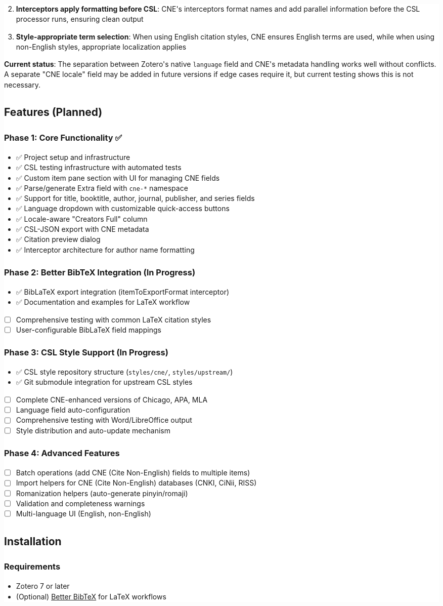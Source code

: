 2. **Interceptors apply formatting before CSL**: CNE's interceptors format names and add parallel information before the CSL processor runs, ensuring clean output

3. **Style-appropriate term selection**: When using English citation styles, CNE ensures English terms are used, while when using non-English styles, appropriate localization applies

**Current status**: The separation between Zotero's native `language` field and CNE's metadata handling works well without conflicts. A separate "CNE locale" field may be added in future versions if edge cases require it, but current testing shows this is not necessary.

## Features (Planned)

### Phase 1: Core Functionality ✅
- ✅ Project setup and infrastructure
- ✅ CSL testing infrastructure with automated tests
- ✅ Custom item pane section with UI for managing CNE fields
- ✅ Parse/generate Extra field with `cne-*` namespace
- ✅ Support for title, booktitle, author, journal, publisher, and series fields
- ✅ Language dropdown with customizable quick-access buttons
- ✅ Locale-aware "Creators Full" column
- ✅ CSL-JSON export with CNE metadata
- ✅ Citation preview dialog
- ✅ Interceptor architecture for author name formatting

### Phase 2: Better BibTeX Integration (In Progress)
- ✅ BibLaTeX export integration (itemToExportFormat interceptor)
- ✅ Documentation and examples for LaTeX workflow
- [ ] Comprehensive testing with common LaTeX citation styles
- [ ] User-configurable BibLaTeX field mappings

### Phase 3: CSL Style Support (In Progress)
- ✅ CSL style repository structure (`styles/cne/`, `styles/upstream/`)
- ✅ Git submodule integration for upstream CSL styles
- [ ] Complete CNE-enhanced versions of Chicago, APA, MLA
- [ ] Language field auto-configuration
- [ ] Comprehensive testing with Word/LibreOffice output
- [ ] Style distribution and auto-update mechanism

### Phase 4: Advanced Features
- [ ] Batch operations (add CNE (Cite Non-English) fields to multiple items)
- [ ] Import helpers for CNE (Cite Non-English) databases (CNKI, CiNii, RISS)
- [ ] Romanization helpers (auto-generate pinyin/romaji)
- [ ] Validation and completeness warnings
- [ ] Multi-language UI (English, non-English)

## Installation

### Requirements

- Zotero 7 or later
- (Optional) [Better BibTeX](https://retorque.re/zotero-better-bibtex/) for LaTeX workflows
